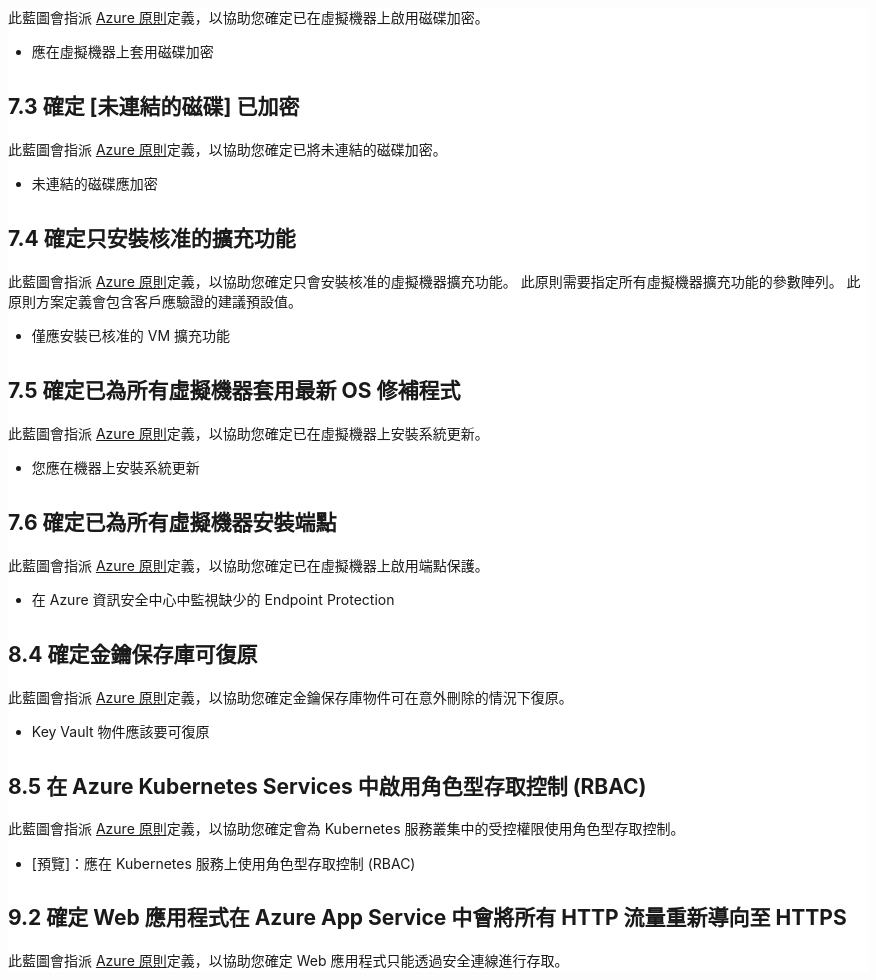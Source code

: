 此藍圖會指派 [Azure 原則](../../../policy/overview.md)定義，以協助您確定已在虛擬機器上啟用磁碟加密。

- 應在虛擬機器上套用磁碟加密

## <a name="73-ensure-that-unattached-disks-are-encrypted"></a>7.3 確定 [未連結的磁碟] 已加密

此藍圖會指派 [Azure 原則](../../../policy/overview.md)定義，以協助您確定已將未連結的磁碟加密。

- 未連結的磁碟應加密

## <a name="74-ensure-that-only-approved-extensions-are-installed"></a>7.4 確定只安裝核准的擴充功能

此藍圖會指派 [Azure 原則](../../../policy/overview.md)定義，以協助您確定只會安裝核准的虛擬機器擴充功能。 此原則需要指定所有虛擬機器擴充功能的參數陣列。 此原則方案定義會包含客戶應驗證的建議預設值。 

 - 僅應安裝已核准的 VM 擴充功能

## <a name="75-ensure-that-the-latest-os-patches-for-all-virtual-machines-are-applied"></a>7.5 確定已為所有虛擬機器套用最新 OS 修補程式

此藍圖會指派 [Azure 原則](../../../policy/overview.md)定義，以協助您確定已在虛擬機器上安裝系統更新。

- 您應在機器上安裝系統更新

## <a name="76-ensure-that-the-endpoint-protection-for-all-virtual-machines-is-installed"></a>7.6 確定已為所有虛擬機器安裝端點

此藍圖會指派 [Azure 原則](../../../policy/overview.md)定義，以協助您確定已在虛擬機器上啟用端點保護。

- 在 Azure 資訊安全中心中監視缺少的 Endpoint Protection

## <a name="84-ensure-the-key-vault-is-recoverable"></a>8.4 確定金鑰保存庫可復原

此藍圖會指派 [Azure 原則](../../../policy/overview.md)定義，以協助您確定金鑰保存庫物件可在意外刪除的情況下復原。

- Key Vault 物件應該要可復原

## <a name="85-enable-role-based-access-control-rbac-within-azure-kubernetes-services"></a>8.5 在 Azure Kubernetes Services 中啟用角色型存取控制 (RBAC)

此藍圖會指派 [Azure 原則](../../../policy/overview.md)定義，以協助您確定會為 Kubernetes 服務叢集中的受控權限使用角色型存取控制。

- \[預覽\]：應在 Kubernetes 服務上使用角色型存取控制 (RBAC)

## <a name="92-ensure-web-app-redirects-all-http-traffic-to-https-in-azure-app-service"></a>9.2 確定 Web 應用程式在 Azure App Service 中會將所有 HTTP 流量重新導向至 HTTPS

此藍圖會指派 [Azure 原則](../../../policy/overview.md)定義，以協助您確定 Web 應用程式只能透過安全連線進行存取。
